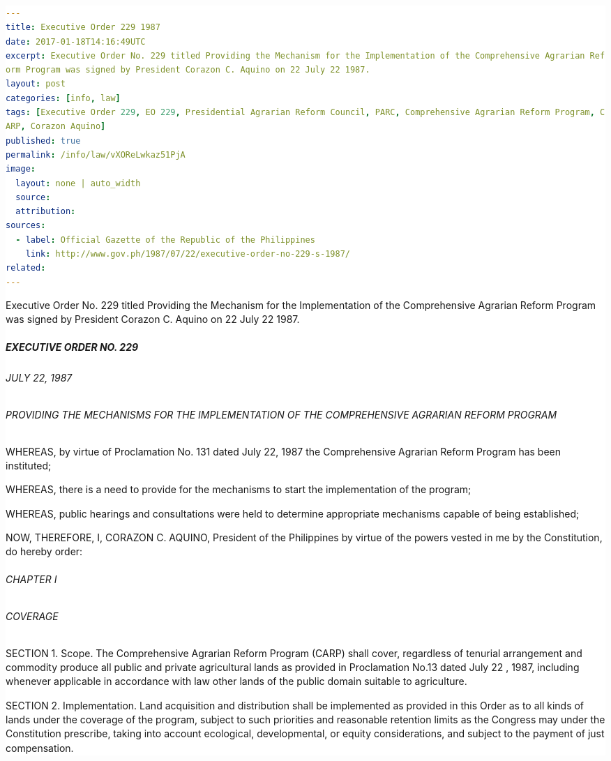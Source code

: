 ```yaml
---
title: Executive Order 229 1987
date: 2017-01-18T14:16:49UTC
excerpt: Executive Order No. 229 titled Providing the Mechanism for the Implementation of the Comprehensive Agrarian Reform Program was signed by President Corazon C. Aquino on 22 July 22 1987.
layout: post
categories: [info, law]
tags: [Executive Order 229, EO 229, Presidential Agrarian Reform Council, PARC, Comprehensive Agrarian Reform Program, CARP, Corazon Aquino]
published: true
permalink: /info/law/vXOReLwkaz51PjA
image:
  layout: none | auto_width
  source: 
  attribution: 
sources:
  - label: Official Gazette of the Republic of the Philippines
    link: http://www.gov.ph/1987/07/22/executive-order-no-229-s-1987/
related:
---
```


Executive Order No. 229 titled Providing the Mechanism for the Implementation of the Comprehensive Agrarian Reform Program was signed by President Corazon C. Aquino on 22 July 22 1987.

##### EXECUTIVE ORDER NO. 229

###### JULY 22, 1987

###### PROVIDING THE MECHANISMS FOR THE IMPLEMENTATION OF THE COMPREHENSIVE AGRARIAN REFORM PROGRAM

WHEREAS, by virtue of Proclamation No. 131 dated July 22, 1987 the Comprehensive Agrarian Reform Program has been instituted;

WHEREAS, there is a need to provide for the mechanisms to start the implementation of the program;

WHEREAS, public hearings and consultations were held to determine appropriate mechanisms capable of being established;

NOW, THEREFORE, I, CORAZON C. AQUINO, President of the Philippines by virtue of the powers vested in me by the Constitution, do hereby order:

###### CHAPTER I

###### COVERAGE

SECTION 1. Scope. The Comprehensive Agrarian Reform Program (CARP) shall cover, regardless of tenurial arrangement and commodity produce all public and private agricultural lands as provided in Proclamation No.13 dated July 22 , 1987, including whenever applicable in accordance with law other lands of the public domain suitable to agriculture.

SECTION 2. Implementation. Land acquisition and distribution shall be implemented as provided in this Order as to all kinds of lands under the coverage of the program, subject to such priorities and reasonable retention limits as the Congress may under the Constitution prescribe, taking into account ecological, developmental, or equity considerations, and subject to the payment of just compensation.

